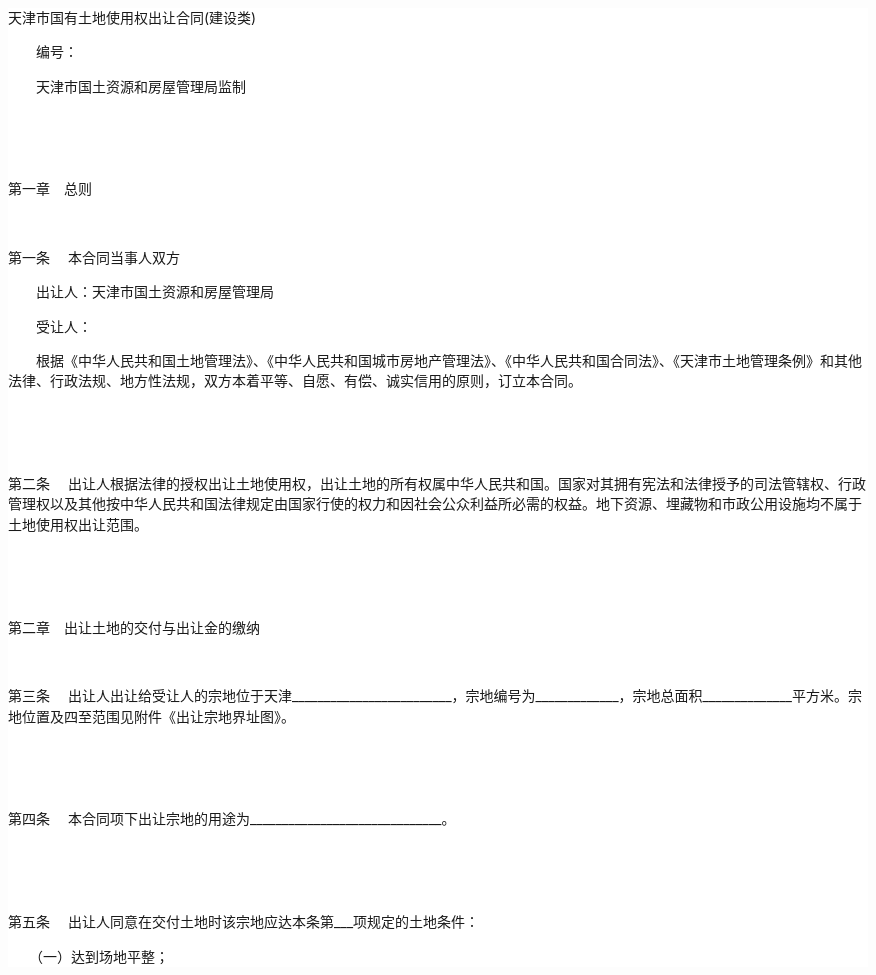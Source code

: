 



天津市国有土地使用权出让合同(建设类)



 

　　编号：　　

　　天津市国土资源和房屋管理局监制

　　

　　


 第一章　总则



　　

第一条
　本合同当事人双方

　　出让人：天津市国土资源和房屋管理局

　　受让人：

　　根据《中华人民共和国土地管理法》、《中华人民共和国城市房地产管理法》、《中华人民共和国合同法》、《天津市土地管理条例》和其他法律、行政法规、地方性法规，双方本着平等、自愿、有偿、诚实信用的原则，订立本合同。

　　

　　

第二条
　出让人根据法律的授权出让土地使用权，出让土地的所有权属中华人民共和国。国家对其拥有宪法和法律授予的司法管辖权、行政管理权以及其他按中华人民共和国法律规定由国家行使的权力和因社会公众利益所必需的权益。地下资源、埋藏物和市政公用设施均不属于土地使用权出让范围。

　　

　　


 第二章　出让土地的交付与出让金的缴纳



　　

第三条
　出让人出让给受让人的宗地位于天津_________________________，宗地编号为_____________，宗地总面积______________平方米。宗地位置及四至范围见附件《出让宗地界址图》。

　　

　　

第四条
　本合同项下出让宗地的用途为______________________________。

　　

　　

第五条
　出让人同意在交付土地时该宗地应达本条第___项规定的土地条件：

　　（一）达到场地平整；
